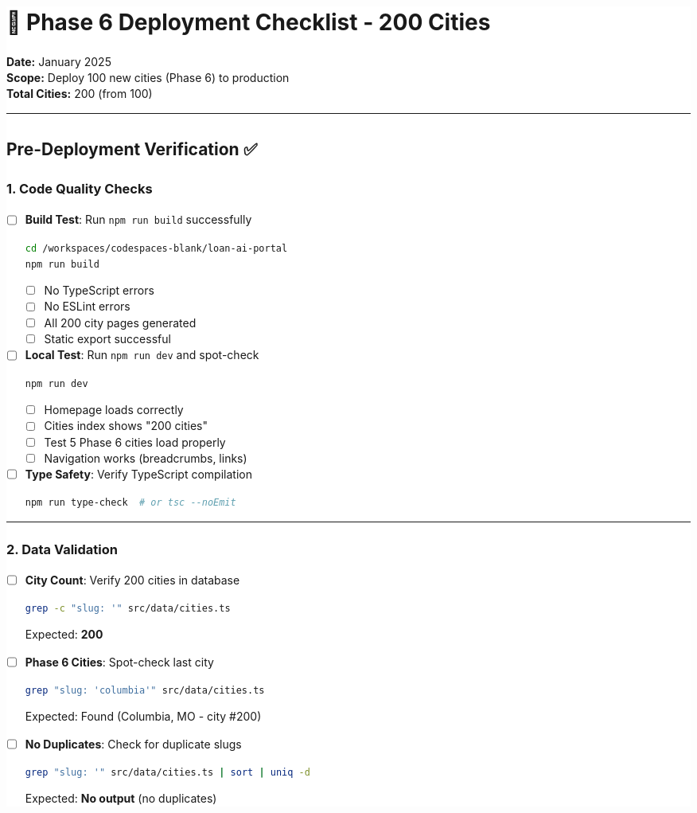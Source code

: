 # 🚀 Phase 6 Deployment Checklist - 200 Cities

**Date:** January 2025  
**Scope:** Deploy 100 new cities (Phase 6) to production  
**Total Cities:** 200 (from 100)

---

## Pre-Deployment Verification ✅

### 1. Code Quality Checks

- [ ] **Build Test**: Run `npm run build` successfully
  ```bash
  cd /workspaces/codespaces-blank/loan-ai-portal
  npm run build
  ```
  - [ ] No TypeScript errors
  - [ ] No ESLint errors
  - [ ] All 200 city pages generated
  - [ ] Static export successful

- [ ] **Local Test**: Run `npm run dev` and spot-check
  ```bash
  npm run dev
  ```
  - [ ] Homepage loads correctly
  - [ ] Cities index shows "200 cities"
  - [ ] Test 5 Phase 6 cities load properly
  - [ ] Navigation works (breadcrumbs, links)

- [ ] **Type Safety**: Verify TypeScript compilation
  ```bash
  npm run type-check  # or tsc --noEmit
  ```

---

### 2. Data Validation

- [ ] **City Count**: Verify 200 cities in database
  ```bash
  grep -c "slug: '" src/data/cities.ts
  ```
  Expected: **200**

- [ ] **Phase 6 Cities**: Spot-check last city
  ```bash
  grep "slug: 'columbia'" src/data/cities.ts
  ```
  Expected: Found (Columbia, MO - city #200)

- [ ] **No Duplicates**: Check for duplicate slugs
  ```bash
  grep "slug: '" src/data/cities.ts | sort | uniq -d
  ```
  Expected: **No output** (no duplicates)
